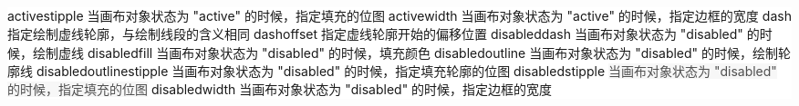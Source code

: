 </tr>
<tr>
<td>
activestipple</td>
<td>
当画布对象状态为 &quot;active&quot; 的时候，指定填充的位图</td>
</tr>
<tr>
<td>
activewidth</td>
<td>
当画布对象状态为 &quot;active&quot; 的时候，指定边框的宽度</td>
</tr>
<tr>
<td>
dash</td>
<td>
指定绘制虚线轮廓，与绘制线段的含义相同</td>
</tr>
<tr>
<td>
dashoffset</td>
<td>
指定虚线轮廓开始的偏移位置</td>
</tr>
<tr>
<td>
disableddash</td>
<td>
当画布对象状态为 &quot;disabled&quot; 的时候，绘制虚线</td>
</tr>
<tr>
<td>
disabledfill</td>
<td>
当画布对象状态为 &quot;disabled&quot; 的时候，填充颜色</td>
</tr>
<tr>
<td>
disabledoutline</td>
<td>
当画布对象状态为 &quot;disabled&quot; 的时候，绘制轮廓线</td>
</tr>
<tr>
<td>
disabledoutlinestipple</td>
<td>
当画布对象状态为 &quot;disabled&quot; 的时候，指定填充轮廓的位图</td>
</tr>
<tr>
<td>
disabledstipple</td>
<td>
<span style="color: rgb(79, 79, 79); font-family: -apple-system, &quot;SF UI Text&quot;, Arial, &quot;PingFang SC&quot;, &quot;Hiragino Sans GB&quot;, &quot;Microsoft YaHei&quot;, &quot;WenQuanYi Micro Hei&quot;, sans-serif, SimHei, SimSun; background-color: rgb(247, 247, 247);">当画布对象状态为 &quot;disabled&quot; 的时候，指定填充的位图</span></td>
</tr>
<tr>
<td>
disabledwidth</td>
<td>
当画布对象状态为 &quot;disabled&quot; 的时候，指定边框的宽度</td>
</tr>